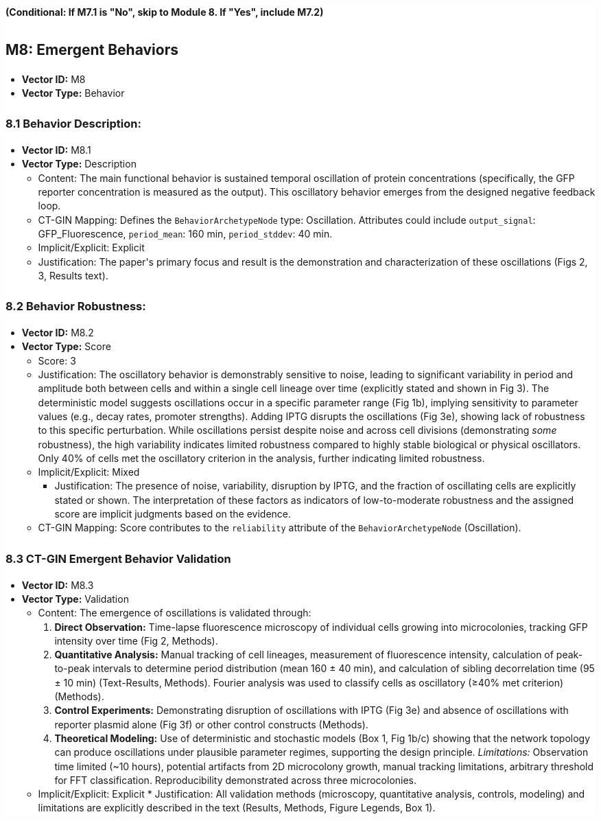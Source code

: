 **(Conditional: If M7.1 is "No", skip to Module 8. If "Yes", include M7.2)**

## M8: Emergent Behaviors
*   **Vector ID:** M8
*   **Vector Type:** Behavior

### **8.1 Behavior Description:**

*   **Vector ID:** M8.1
*   **Vector Type:** Description
    *   Content: The main functional behavior is sustained temporal oscillation of protein concentrations (specifically, the GFP reporter concentration is measured as the output). This oscillatory behavior emerges from the designed negative feedback loop.
    *   CT-GIN Mapping: Defines the `BehaviorArchetypeNode` type: Oscillation. Attributes could include `output_signal`: GFP_Fluorescence, `period_mean`: 160 min, `period_stddev`: 40 min.
    *    Implicit/Explicit: Explicit
       *  Justification: The paper's primary focus and result is the demonstration and characterization of these oscillations (Figs 2, 3, Results text).

### **8.2 Behavior Robustness:**

*   **Vector ID:** M8.2
*   **Vector Type:** Score
    *   Score: 3
    *   Justification: The oscillatory behavior is demonstrably sensitive to noise, leading to significant variability in period and amplitude both between cells and within a single cell lineage over time (explicitly stated and shown in Fig 3). The deterministic model suggests oscillations occur in a specific parameter range (Fig 1b), implying sensitivity to parameter values (e.g., decay rates, promoter strengths). Adding IPTG disrupts the oscillations (Fig 3e), showing lack of robustness to this specific perturbation. While oscillations persist despite noise and across cell divisions (demonstrating *some* robustness), the high variability indicates limited robustness compared to highly stable biological or physical oscillators. Only 40% of cells met the oscillatory criterion in the analysis, further indicating limited robustness.
    *   Implicit/Explicit: Mixed
        *  Justification: The presence of noise, variability, disruption by IPTG, and the fraction of oscillating cells are explicitly stated or shown. The interpretation of these factors as indicators of low-to-moderate robustness and the assigned score are implicit judgments based on the evidence.
    *   CT-GIN Mapping: Score contributes to the `reliability` attribute of the `BehaviorArchetypeNode` (Oscillation).

### **8.3 CT-GIN Emergent Behavior Validation**

*    **Vector ID:** M8.3
*    **Vector Type:** Validation
     *  Content: The emergence of oscillations is validated through:
        1.  **Direct Observation:** Time-lapse fluorescence microscopy of individual cells growing into microcolonies, tracking GFP intensity over time (Fig 2, Methods).
        2.  **Quantitative Analysis:** Manual tracking of cell lineages, measurement of fluorescence intensity, calculation of peak-to-peak intervals to determine period distribution (mean 160 ± 40 min), and calculation of sibling decorrelation time (95 ± 10 min) (Text-Results, Methods). Fourier analysis was used to classify cells as oscillatory (≥40% met criterion) (Methods).
        3.  **Control Experiments:** Demonstrating disruption of oscillations with IPTG (Fig 3e) and absence of oscillations with reporter plasmid alone (Fig 3f) or other control constructs (Methods).
        4.  **Theoretical Modeling:** Use of deterministic and stochastic models (Box 1, Fig 1b/c) showing that the network topology can produce oscillations under plausible parameter regimes, supporting the design principle.
        *Limitations:* Observation time limited (~10 hours), potential artifacts from 2D microcolony growth, manual tracking limitations, arbitrary threshold for FFT classification. Reproducibility demonstrated across three microcolonies.
     *   Implicit/Explicit: Explicit
    *   Justification: All validation methods (microscopy, quantitative analysis, controls, modeling) and limitations are explicitly described in the text (Results, Methods, Figure Legends, Box 1).
